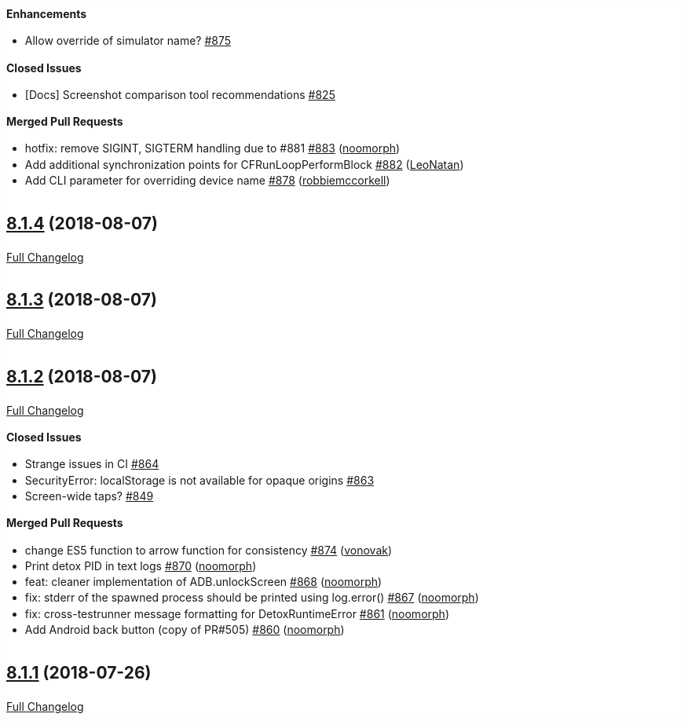 **Enhancements**

- Allow override of simulator name? [\#875](https://github.com/wix/Detox/issues/875)

**Closed Issues**

- \[Docs\] Screenshot comparison tool recommendations [\#825](https://github.com/wix/Detox/issues/825)

**Merged Pull Requests**

- hotfix: remove SIGINT, SIGTERM handling due to \#881 [\#883](https://github.com/wix/Detox/pull/883) ([noomorph](https://github.com/noomorph))
- Add additional synchronization points for CFRunLoopPerformBlock [\#882](https://github.com/wix/Detox/pull/882) ([LeoNatan](https://github.com/LeoNatan))
- Add CLI parameter for overriding device name [\#878](https://github.com/wix/Detox/pull/878) ([robbiemccorkell](https://github.com/robbiemccorkell))

## [8.1.4](https://github.com/wix/Detox/tree/8.1.4) (2018-08-07)
[Full Changelog](https://github.com/wix/Detox/compare/8.1.3...8.1.4)

## [8.1.3](https://github.com/wix/Detox/tree/8.1.3) (2018-08-07)
[Full Changelog](https://github.com/wix/Detox/compare/8.1.2...8.1.3)

## [8.1.2](https://github.com/wix/Detox/tree/8.1.2) (2018-08-07)
[Full Changelog](https://github.com/wix/Detox/compare/8.1.1...8.1.2)

**Closed Issues**

- Strange issues in CI [\#864](https://github.com/wix/Detox/issues/864)
- SecurityError: localStorage is not available for opaque origins [\#863](https://github.com/wix/Detox/issues/863)
- Screen-wide taps? [\#849](https://github.com/wix/Detox/issues/849)

**Merged Pull Requests**

- change ES5 function to arrow function for consistency [\#874](https://github.com/wix/Detox/pull/874) ([vonovak](https://github.com/vonovak))
- Print detox PID in text logs [\#870](https://github.com/wix/Detox/pull/870) ([noomorph](https://github.com/noomorph))
- feat: cleaner implementation of ADB.unlockScreen [\#868](https://github.com/wix/Detox/pull/868) ([noomorph](https://github.com/noomorph))
- fix: stderr of the spawned process should be printed using log.error\(\) [\#867](https://github.com/wix/Detox/pull/867) ([noomorph](https://github.com/noomorph))
- fix: cross-testrunner message formatting for DetoxRuntimeError [\#861](https://github.com/wix/Detox/pull/861) ([noomorph](https://github.com/noomorph))
- Add Android back button \(copy of PR\#505\) [\#860](https://github.com/wix/Detox/pull/860) ([noomorph](https://github.com/noomorph))

## [8.1.1](https://github.com/wix/Detox/tree/8.1.1) (2018-07-26)
[Full Changelog](https://github.com/wix/Detox/compare/8.1.0...8.1.1)

